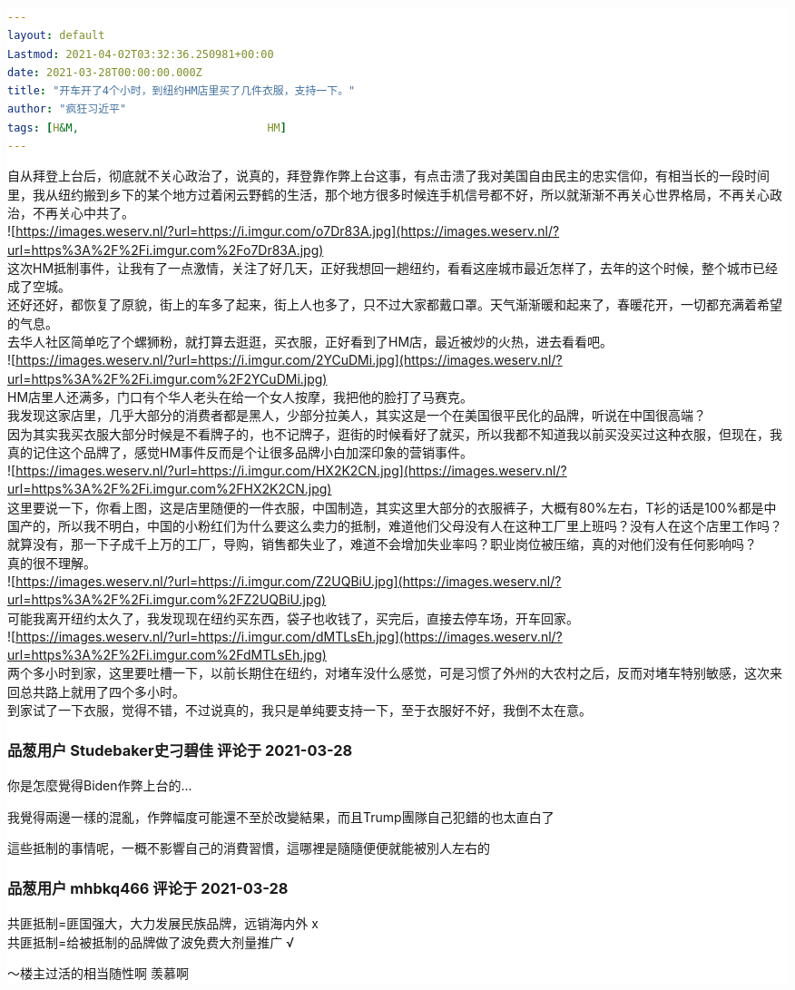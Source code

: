 ```yaml
---
layout: default
Lastmod: 2021-04-02T03:32:36.250981+00:00
date: 2021-03-28T00:00:00.000Z
title: "开车开了4个小时，到纽约HM店里买了几件衣服，支持一下。"
author: "疯狂习近平"
tags: [H&M,								HM]
---
```


自从拜登上台后，彻底就不关心政治了，说真的，拜登靠作弊上台这事，有点击溃了我对美国自由民主的忠实信仰，有相当长的一段时间里，我从纽约搬到乡下的某个地方过着闲云野鹤的生活，那个地方很多时候连手机信号都不好，所以就渐渐不再关心世界格局，不再关心政治，不再关心中共了。  
![https://images.weserv.nl/?url=https://i.imgur.com/o7Dr83A.jpg](https://images.weserv.nl/?url=https%3A%2F%2Fi.imgur.com%2Fo7Dr83A.jpg)  
这次HM抵制事件，让我有了一点激情，关注了好几天，正好我想回一趟纽约，看看这座城市最近怎样了，去年的这个时候，整个城市已经成了空城。  
还好还好，都恢复了原貌，街上的车多了起来，街上人也多了，只不过大家都戴口罩。天气渐渐暖和起来了，春暖花开，一切都充满着希望的气息。  
去华人社区简单吃了个螺狮粉，就打算去逛逛，买衣服，正好看到了HM店，最近被炒的火热，进去看看吧。  
![https://images.weserv.nl/?url=https://i.imgur.com/2YCuDMi.jpg](https://images.weserv.nl/?url=https%3A%2F%2Fi.imgur.com%2F2YCuDMi.jpg)  
HM店里人还满多，门口有个华人老头在给一个女人按摩，我把他的脸打了马赛克。  
我发现这家店里，几乎大部分的消费者都是黑人，少部分拉美人，其实这是一个在美国很平民化的品牌，听说在中国很高端？  
因为其实我买衣服大部分时候是不看牌子的，也不记牌子，逛街的时候看好了就买，所以我都不知道我以前买没买过这种衣服，但现在，我真的记住这个品牌了，感觉HM事件反而是个让很多品牌小白加深印象的营销事件。  
![https://images.weserv.nl/?url=https://i.imgur.com/HX2K2CN.jpg](https://images.weserv.nl/?url=https%3A%2F%2Fi.imgur.com%2FHX2K2CN.jpg)  
这里要说一下，你看上图，这是店里随便的一件衣服，中国制造，其实这里大部分的衣服裤子，大概有80%左右，T衫的话是100%都是中国产的，所以我不明白，中国的小粉红们为什么要这么卖力的抵制，难道他们父母没有人在这种工厂里上班吗？没有人在这个店里工作吗？就算没有，那一下子成千上万的工厂，导购，销售都失业了，难道不会增加失业率吗？职业岗位被压缩，真的对他们没有任何影响吗？  
真的很不理解。  
![https://images.weserv.nl/?url=https://i.imgur.com/Z2UQBiU.jpg](https://images.weserv.nl/?url=https%3A%2F%2Fi.imgur.com%2FZ2UQBiU.jpg)  
可能我离开纽约太久了，我发现现在纽约买东西，袋子也收钱了，买完后，直接去停车场，开车回家。  
![https://images.weserv.nl/?url=https://i.imgur.com/dMTLsEh.jpg](https://images.weserv.nl/?url=https%3A%2F%2Fi.imgur.com%2FdMTLsEh.jpg)  
两个多小时到家，这里要吐槽一下，以前长期住在纽约，对堵车没什么感觉，可是习惯了外州的大农村之后，反而对堵车特别敏感，这次来回总共路上就用了四个多小时。  
到家试了一下衣服，觉得不错，不过说真的，我只是单纯要支持一下，至于衣服好不好，我倒不太在意。

            
### 品葱用户 **Studebaker史刁碧佳** 评论于 2021-03-28
        
你是怎麼覺得Biden作弊上台的...  
  
我覺得兩邊一樣的混亂，作弊幅度可能還不至於改變結果，而且Trump團隊自己犯錯的也太直白了  
  
這些抵制的事情呢，一概不影響自己的消費習慣，這哪裡是隨隨便便就能被別人左右的
        


            
### 品葱用户 **mhbkq466** 评论于 2021-03-28
        
共匪抵制=匪国强大，大力发展民族品牌，远销海内外 x  
共匪抵制=给被抵制的品牌做了波免费大剂量推广 √  
  
  
～楼主过活的相当随性啊 羡慕啊
        


            